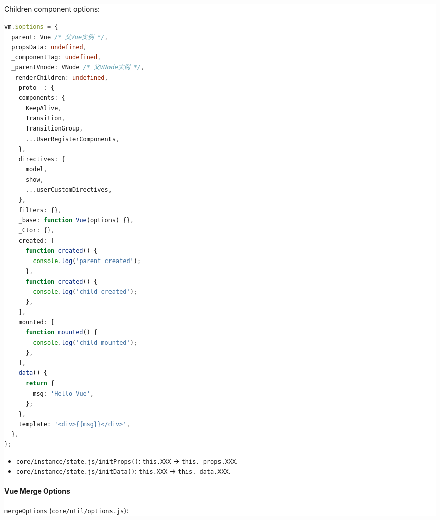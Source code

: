 Children component options:

```ts
vm.$options = {
  parent: Vue /* 父Vue实例 */,
  propsData: undefined,
  _componentTag: undefined,
  _parentVnode: VNode /* 父VNode实例 */,
  _renderChildren: undefined,
  __proto__: {
    components: {
      KeepAlive,
      Transition,
      TransitionGroup,
      ...UserRegisterComponents,
    },
    directives: {
      model,
      show,
      ...userCustomDirectives,
    },
    filters: {},
    _base: function Vue(options) {},
    _Ctor: {},
    created: [
      function created() {
        console.log('parent created');
      },
      function created() {
        console.log('child created');
      },
    ],
    mounted: [
      function mounted() {
        console.log('child mounted');
      },
    ],
    data() {
      return {
        msg: 'Hello Vue',
      };
    },
    template: '<div>{{msg}}</div>',
  },
};
```

- `core/instance/state.js/initProps()`: `this.XXX` -> `this._props.XXX`.
- `core/instance/state.js/initData()`: `this.XXX` -> `this._data.XXX`.

#### Vue Merge Options

`mergeOptions` (`core/util/options.js`):
